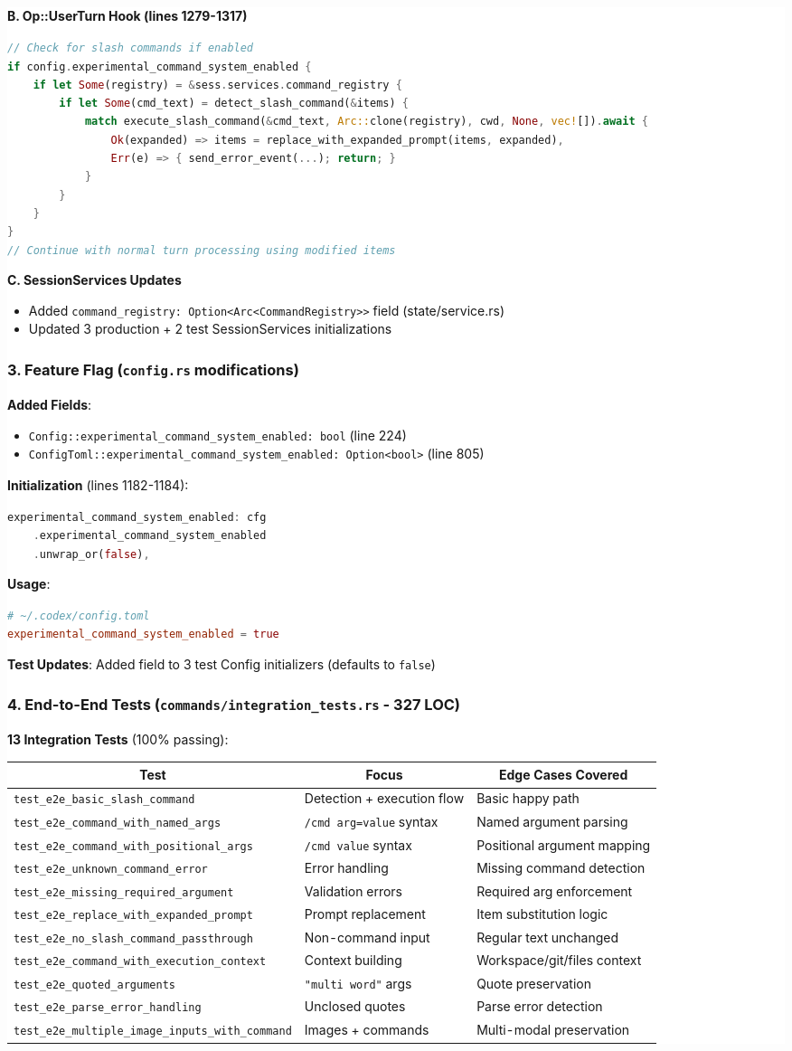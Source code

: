**B. Op::UserTurn Hook (lines 1279-1317)**
```rust
// Check for slash commands if enabled
if config.experimental_command_system_enabled {
    if let Some(registry) = &sess.services.command_registry {
        if let Some(cmd_text) = detect_slash_command(&items) {
            match execute_slash_command(&cmd_text, Arc::clone(registry), cwd, None, vec![]).await {
                Ok(expanded) => items = replace_with_expanded_prompt(items, expanded),
                Err(e) => { send_error_event(...); return; }
            }
        }
    }
}
// Continue with normal turn processing using modified items
```

**C. SessionServices Updates**
- Added `command_registry: Option<Arc<CommandRegistry>>` field (state/service.rs)
- Updated 3 production + 2 test SessionServices initializations

### 3. Feature Flag (`config.rs` modifications)

**Added Fields**:
- `Config::experimental_command_system_enabled: bool` (line 224)
- `ConfigToml::experimental_command_system_enabled: Option<bool>` (line 805)

**Initialization** (lines 1182-1184):
```rust
experimental_command_system_enabled: cfg
    .experimental_command_system_enabled
    .unwrap_or(false),
```

**Usage**:
```toml
# ~/.codex/config.toml
experimental_command_system_enabled = true
```

**Test Updates**: Added field to 3 test Config initializers (defaults to `false`)

### 4. End-to-End Tests (`commands/integration_tests.rs` - 327 LOC)

**13 Integration Tests** (100% passing):

| Test | Focus | Edge Cases Covered |
|------|-------|-------------------|
| `test_e2e_basic_slash_command` | Detection + execution flow | Basic happy path |
| `test_e2e_command_with_named_args` | `/cmd arg=value` syntax | Named argument parsing |
| `test_e2e_command_with_positional_args` | `/cmd value` syntax | Positional argument mapping |
| `test_e2e_unknown_command_error` | Error handling | Missing command detection |
| `test_e2e_missing_required_argument` | Validation errors | Required arg enforcement |
| `test_e2e_replace_with_expanded_prompt` | Prompt replacement | Item substitution logic |
| `test_e2e_no_slash_command_passthrough` | Non-command input | Regular text unchanged |
| `test_e2e_command_with_execution_context` | Context building | Workspace/git/files context |
| `test_e2e_quoted_arguments` | `"multi word"` args | Quote preservation |
| `test_e2e_parse_error_handling` | Unclosed quotes | Parse error detection |
| `test_e2e_multiple_image_inputs_with_command` | Images + commands | Multi-modal preservation |